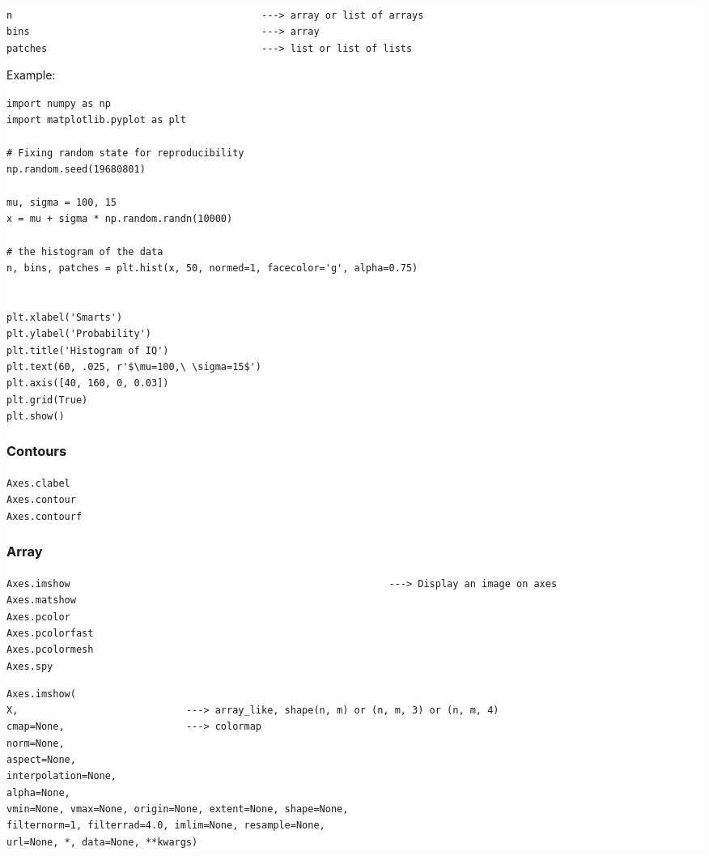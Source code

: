 ```
n                                           ---> array or list of arrays
bins                                        ---> array
patches                                     ---> list or list of lists
```
Example:
```
import numpy as np
import matplotlib.pyplot as plt

# Fixing random state for reproducibility
np.random.seed(19680801)

mu, sigma = 100, 15
x = mu + sigma * np.random.randn(10000)

# the histogram of the data
n, bins, patches = plt.hist(x, 50, normed=1, facecolor='g', alpha=0.75)


plt.xlabel('Smarts')
plt.ylabel('Probability')
plt.title('Histogram of IQ')
plt.text(60, .025, r'$\mu=100,\ \sigma=15$')
plt.axis([40, 160, 0, 0.03])
plt.grid(True)
plt.show()
```


### Contours
```
Axes.clabel 
Axes.contour
Axes.contourf
```
### Array
```
Axes.imshow                                                       ---> Display an image on axes                  
Axes.matshow
Axes.pcolor
Axes.pcolorfast
Axes.pcolormesh
Axes.spy
```
```
Axes.imshow(
X,                             ---> array_like, shape(n, m) or (n, m, 3) or (n, m, 4)              
cmap=None,                     ---> colormap
norm=None, 
aspect=None, 
interpolation=None, 
alpha=None, 
vmin=None, vmax=None, origin=None, extent=None, shape=None,
filternorm=1, filterrad=4.0, imlim=None, resample=None,
url=None, *, data=None, **kwargs)

```
